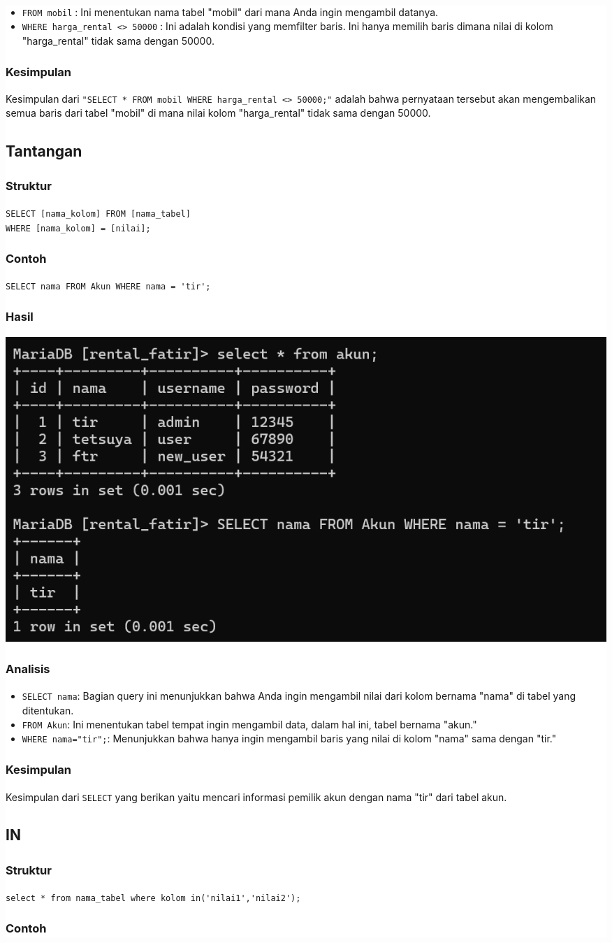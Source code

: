 - `FROM mobil` : Ini menentukan nama tabel "mobil" dari mana Anda ingin mengambil datanya.
- `WHERE harga_rental <> 50000` : Ini adalah kondisi yang memfilter baris. Ini hanya memilih baris dimana nilai di kolom "harga_rental" tidak sama dengan 50000.
### Kesimpulan
Kesimpulan dari  `"SELECT * FROM mobil WHERE harga_rental <> 50000;"` adalah bahwa pernyataan tersebut akan mengembalikan semua baris dari tabel "mobil" di mana nilai kolom "harga_rental" tidak sama dengan 50000.
## Tantangan
### Struktur
```mysql
SELECT [nama_kolom] FROM [nama_tabel]
WHERE [nama_kolom] = [nilai];
```
### Contoh
```mysql
SELECT nama FROM Akun WHERE nama = 'tir';
```
### Hasil
![](Asetdatabase/62.png)
### Analisis
- `SELECT nama`: Bagian query ini menunjukkan bahwa Anda ingin mengambil nilai dari kolom bernama "nama" di tabel yang ditentukan.
- `FROM Akun`: Ini menentukan tabel tempat ingin mengambil data, dalam hal ini, tabel bernama "akun."
- `WHERE nama="tir";`: Menunjukkan bahwa hanya ingin mengambil baris yang nilai di kolom "nama" sama dengan "tir."
### Kesimpulan
Kesimpulan dari `SELECT` yang berikan yaitu mencari informasi pemilik akun dengan nama "tir" dari tabel akun.
## IN
### Struktur
```mysql
select * from nama_tabel where kolom in('nilai1','nilai2');
```
### Contoh